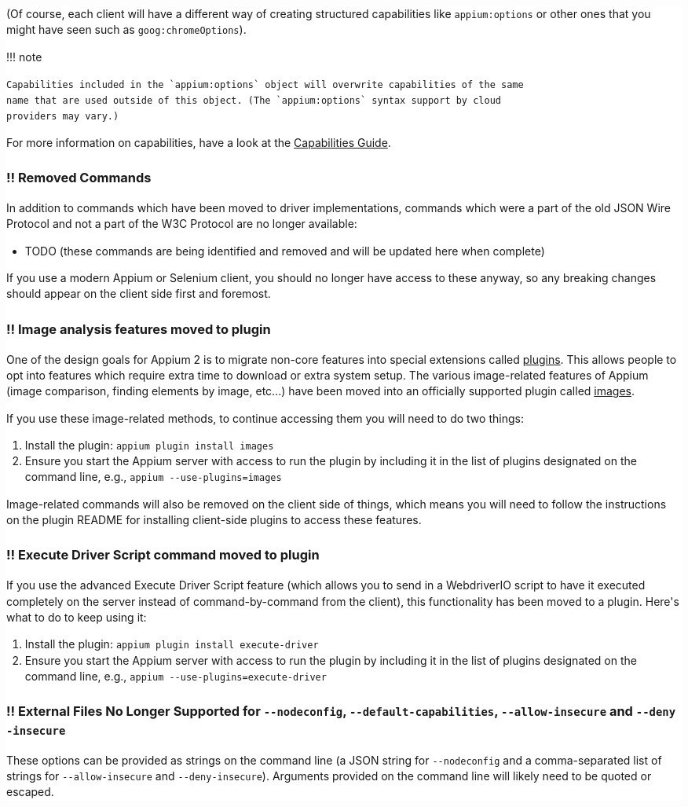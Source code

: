 (Of course, each client will have a different way of creating structured capabilities like
`appium:options` or other ones that you might have seen such as `goog:chromeOptions`).

!!! note

    Capabilities included in the `appium:options` object will overwrite capabilities of the same
    name that are used outside of this object. (The `appium:options` syntax support by cloud
    providers may vary.)

For more information on capabilities, have a look at the [Capabilities Guide](./caps.md).

### :bangbang: Removed Commands

In addition to commands which have been moved to driver implementations, commands which were a part
of the old JSON Wire Protocol and not a part of the W3C Protocol are no longer available:

- TODO (these commands are being identified and removed and will be updated here when complete)

If you use a modern Appium or Selenium client, you should no longer have access to these anyway,
so any breaking changes should appear on the client side first and foremost.

### :bangbang: Image analysis features moved to plugin

One of the design goals for Appium 2 is to migrate non-core features into special extensions called
[plugins](../ecosystem/plugins.md). This allows people to opt into features which require extra time
to download or extra system setup. The various image-related features of Appium (image comparison,
finding elements by image, etc...) have been moved into an officially supported plugin called
[images](https://github.com/appium/appium/tree/master/packages/images-plugin).

If you use these image-related methods, to continue accessing them you will need to do two things:

1. Install the plugin: `appium plugin install images`
2. Ensure you start the Appium server with access to run the plugin by including it in the list of
   plugins designated on the command line, e.g., `appium --use-plugins=images`

Image-related commands will also be removed on the client side of things, which means you will need
to follow the instructions on the plugin README for installing client-side plugins to access these features.

### :bangbang: Execute Driver Script command moved to plugin

If you use the advanced Execute Driver Script feature (which allows you to send in a WebdriverIO
script to have it executed completely on the server instead of command-by-command from the client),
this functionality has been moved to a plugin. Here's what to do to keep using it:

1. Install the plugin: `appium plugin install execute-driver`
2. Ensure you start the Appium server with access to run the plugin by including it in the list of
   plugins designated on the command line, e.g., `appium --use-plugins=execute-driver`

### :bangbang: External Files No Longer Supported for `--nodeconfig`, `--default-capabilities`, `--allow-insecure` and `--deny-insecure`

These options can be provided as strings on the command line (a JSON string for `--nodeconfig` and
a comma-separated list of strings for `--allow-insecure` and `--deny-insecure`). Arguments provided
on the command line will likely need to be quoted or escaped.
